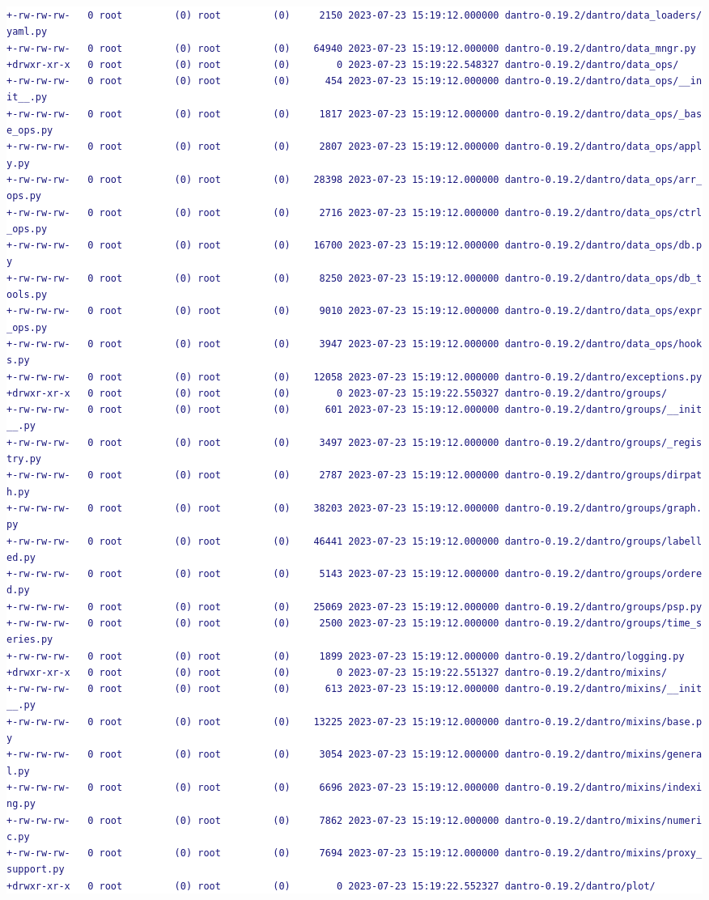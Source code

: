 ```diff
+-rw-rw-rw-   0 root         (0) root         (0)     2150 2023-07-23 15:19:12.000000 dantro-0.19.2/dantro/data_loaders/yaml.py
+-rw-rw-rw-   0 root         (0) root         (0)    64940 2023-07-23 15:19:12.000000 dantro-0.19.2/dantro/data_mngr.py
+drwxr-xr-x   0 root         (0) root         (0)        0 2023-07-23 15:19:22.548327 dantro-0.19.2/dantro/data_ops/
+-rw-rw-rw-   0 root         (0) root         (0)      454 2023-07-23 15:19:12.000000 dantro-0.19.2/dantro/data_ops/__init__.py
+-rw-rw-rw-   0 root         (0) root         (0)     1817 2023-07-23 15:19:12.000000 dantro-0.19.2/dantro/data_ops/_base_ops.py
+-rw-rw-rw-   0 root         (0) root         (0)     2807 2023-07-23 15:19:12.000000 dantro-0.19.2/dantro/data_ops/apply.py
+-rw-rw-rw-   0 root         (0) root         (0)    28398 2023-07-23 15:19:12.000000 dantro-0.19.2/dantro/data_ops/arr_ops.py
+-rw-rw-rw-   0 root         (0) root         (0)     2716 2023-07-23 15:19:12.000000 dantro-0.19.2/dantro/data_ops/ctrl_ops.py
+-rw-rw-rw-   0 root         (0) root         (0)    16700 2023-07-23 15:19:12.000000 dantro-0.19.2/dantro/data_ops/db.py
+-rw-rw-rw-   0 root         (0) root         (0)     8250 2023-07-23 15:19:12.000000 dantro-0.19.2/dantro/data_ops/db_tools.py
+-rw-rw-rw-   0 root         (0) root         (0)     9010 2023-07-23 15:19:12.000000 dantro-0.19.2/dantro/data_ops/expr_ops.py
+-rw-rw-rw-   0 root         (0) root         (0)     3947 2023-07-23 15:19:12.000000 dantro-0.19.2/dantro/data_ops/hooks.py
+-rw-rw-rw-   0 root         (0) root         (0)    12058 2023-07-23 15:19:12.000000 dantro-0.19.2/dantro/exceptions.py
+drwxr-xr-x   0 root         (0) root         (0)        0 2023-07-23 15:19:22.550327 dantro-0.19.2/dantro/groups/
+-rw-rw-rw-   0 root         (0) root         (0)      601 2023-07-23 15:19:12.000000 dantro-0.19.2/dantro/groups/__init__.py
+-rw-rw-rw-   0 root         (0) root         (0)     3497 2023-07-23 15:19:12.000000 dantro-0.19.2/dantro/groups/_registry.py
+-rw-rw-rw-   0 root         (0) root         (0)     2787 2023-07-23 15:19:12.000000 dantro-0.19.2/dantro/groups/dirpath.py
+-rw-rw-rw-   0 root         (0) root         (0)    38203 2023-07-23 15:19:12.000000 dantro-0.19.2/dantro/groups/graph.py
+-rw-rw-rw-   0 root         (0) root         (0)    46441 2023-07-23 15:19:12.000000 dantro-0.19.2/dantro/groups/labelled.py
+-rw-rw-rw-   0 root         (0) root         (0)     5143 2023-07-23 15:19:12.000000 dantro-0.19.2/dantro/groups/ordered.py
+-rw-rw-rw-   0 root         (0) root         (0)    25069 2023-07-23 15:19:12.000000 dantro-0.19.2/dantro/groups/psp.py
+-rw-rw-rw-   0 root         (0) root         (0)     2500 2023-07-23 15:19:12.000000 dantro-0.19.2/dantro/groups/time_series.py
+-rw-rw-rw-   0 root         (0) root         (0)     1899 2023-07-23 15:19:12.000000 dantro-0.19.2/dantro/logging.py
+drwxr-xr-x   0 root         (0) root         (0)        0 2023-07-23 15:19:22.551327 dantro-0.19.2/dantro/mixins/
+-rw-rw-rw-   0 root         (0) root         (0)      613 2023-07-23 15:19:12.000000 dantro-0.19.2/dantro/mixins/__init__.py
+-rw-rw-rw-   0 root         (0) root         (0)    13225 2023-07-23 15:19:12.000000 dantro-0.19.2/dantro/mixins/base.py
+-rw-rw-rw-   0 root         (0) root         (0)     3054 2023-07-23 15:19:12.000000 dantro-0.19.2/dantro/mixins/general.py
+-rw-rw-rw-   0 root         (0) root         (0)     6696 2023-07-23 15:19:12.000000 dantro-0.19.2/dantro/mixins/indexing.py
+-rw-rw-rw-   0 root         (0) root         (0)     7862 2023-07-23 15:19:12.000000 dantro-0.19.2/dantro/mixins/numeric.py
+-rw-rw-rw-   0 root         (0) root         (0)     7694 2023-07-23 15:19:12.000000 dantro-0.19.2/dantro/mixins/proxy_support.py
+drwxr-xr-x   0 root         (0) root         (0)        0 2023-07-23 15:19:22.552327 dantro-0.19.2/dantro/plot/
```